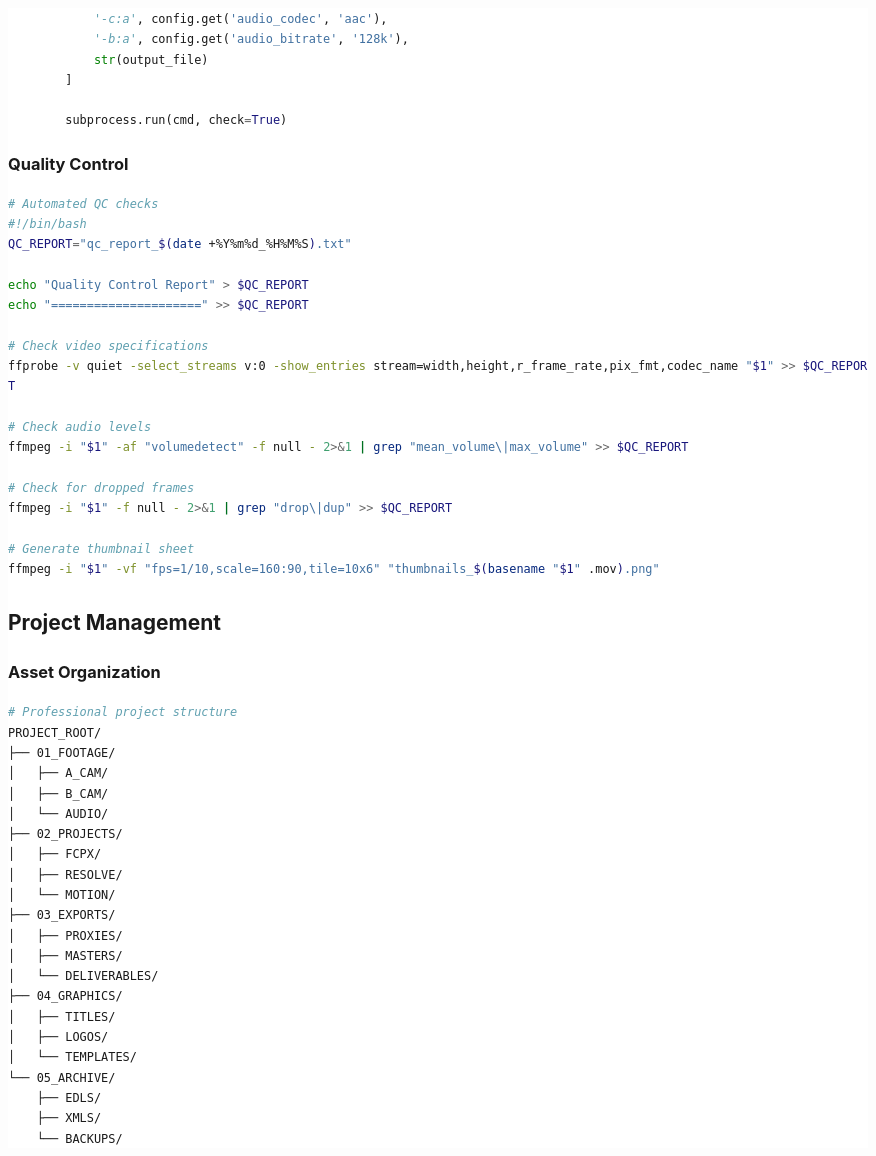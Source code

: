 ```python
            '-c:a', config.get('audio_codec', 'aac'),
            '-b:a', config.get('audio_bitrate', '128k'),
            str(output_file)
        ]
        
        subprocess.run(cmd, check=True)
```

### Quality Control
```bash
# Automated QC checks
#!/bin/bash
QC_REPORT="qc_report_$(date +%Y%m%d_%H%M%S).txt"

echo "Quality Control Report" > $QC_REPORT
echo "=====================" >> $QC_REPORT

# Check video specifications
ffprobe -v quiet -select_streams v:0 -show_entries stream=width,height,r_frame_rate,pix_fmt,codec_name "$1" >> $QC_REPORT

# Check audio levels
ffmpeg -i "$1" -af "volumedetect" -f null - 2>&1 | grep "mean_volume\|max_volume" >> $QC_REPORT

# Check for dropped frames
ffmpeg -i "$1" -f null - 2>&1 | grep "drop\|dup" >> $QC_REPORT

# Generate thumbnail sheet
ffmpeg -i "$1" -vf "fps=1/10,scale=160:90,tile=10x6" "thumbnails_$(basename "$1" .mov).png"
```

## Project Management

### Asset Organization
```bash
# Professional project structure
PROJECT_ROOT/
├── 01_FOOTAGE/
│   ├── A_CAM/
│   ├── B_CAM/
│   └── AUDIO/
├── 02_PROJECTS/
│   ├── FCPX/
│   ├── RESOLVE/
│   └── MOTION/
├── 03_EXPORTS/
│   ├── PROXIES/
│   ├── MASTERS/
│   └── DELIVERABLES/
├── 04_GRAPHICS/
│   ├── TITLES/
│   ├── LOGOS/
│   └── TEMPLATES/
└── 05_ARCHIVE/
    ├── EDLS/
    ├── XMLS/
    └── BACKUPS/
```
